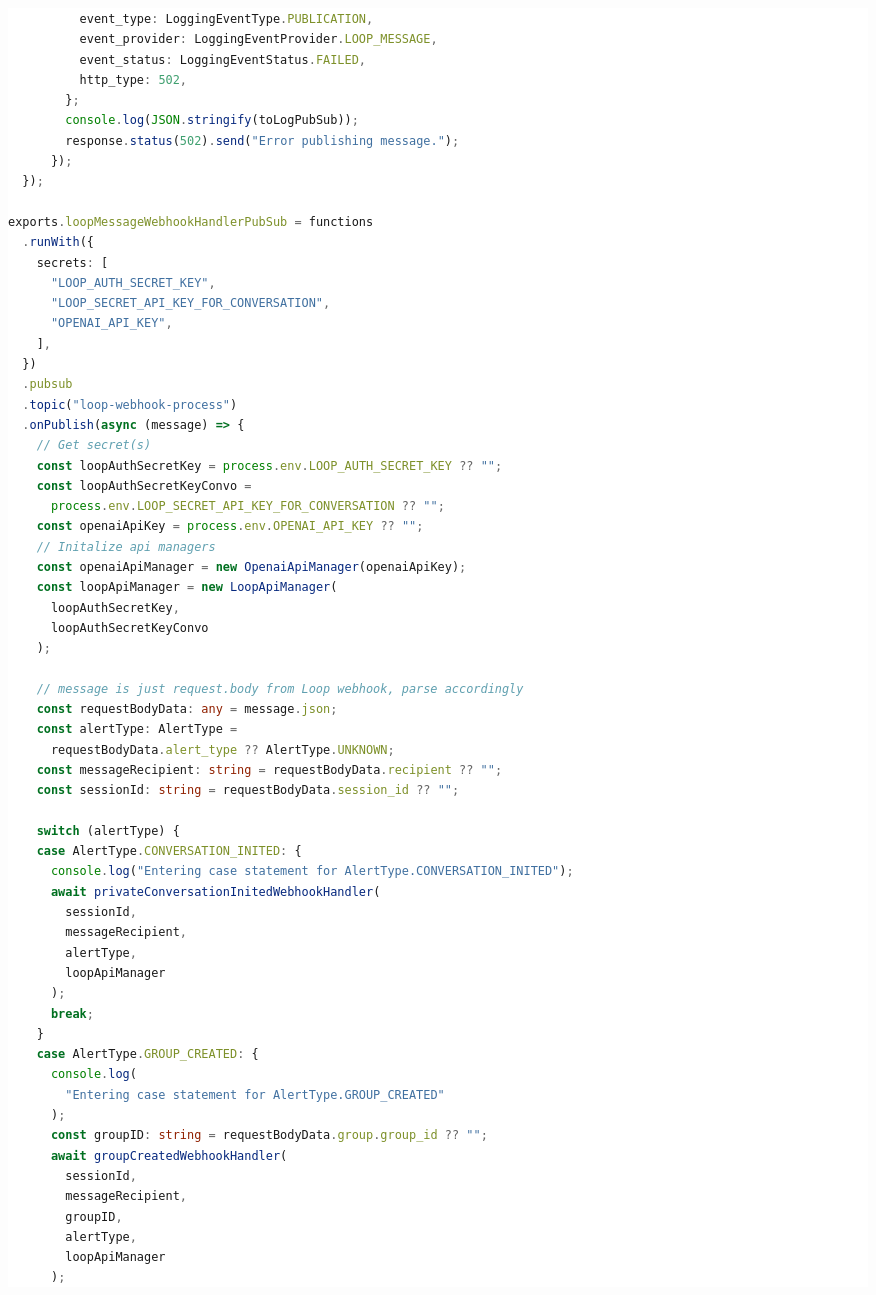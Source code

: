 ```ts
          event_type: LoggingEventType.PUBLICATION,
          event_provider: LoggingEventProvider.LOOP_MESSAGE,
          event_status: LoggingEventStatus.FAILED,
          http_type: 502,
        };
        console.log(JSON.stringify(toLogPubSub));
        response.status(502).send("Error publishing message.");
      });
  });

exports.loopMessageWebhookHandlerPubSub = functions
  .runWith({
    secrets: [
      "LOOP_AUTH_SECRET_KEY",
      "LOOP_SECRET_API_KEY_FOR_CONVERSATION",
      "OPENAI_API_KEY",
    ],
  })
  .pubsub
  .topic("loop-webhook-process")
  .onPublish(async (message) => {
    // Get secret(s)
    const loopAuthSecretKey = process.env.LOOP_AUTH_SECRET_KEY ?? "";
    const loopAuthSecretKeyConvo =
      process.env.LOOP_SECRET_API_KEY_FOR_CONVERSATION ?? "";
    const openaiApiKey = process.env.OPENAI_API_KEY ?? "";
    // Initalize api managers
    const openaiApiManager = new OpenaiApiManager(openaiApiKey);
    const loopApiManager = new LoopApiManager(
      loopAuthSecretKey,
      loopAuthSecretKeyConvo
    );

    // message is just request.body from Loop webhook, parse accordingly
    const requestBodyData: any = message.json;
    const alertType: AlertType =
      requestBodyData.alert_type ?? AlertType.UNKNOWN;
    const messageRecipient: string = requestBodyData.recipient ?? "";
    const sessionId: string = requestBodyData.session_id ?? "";

    switch (alertType) {
    case AlertType.CONVERSATION_INITED: {
      console.log("Entering case statement for AlertType.CONVERSATION_INITED");
      await privateConversationInitedWebhookHandler(
        sessionId,
        messageRecipient,
        alertType,
        loopApiManager
      );
      break;
    }
    case AlertType.GROUP_CREATED: {
      console.log(
        "Entering case statement for AlertType.GROUP_CREATED"
      );
      const groupID: string = requestBodyData.group.group_id ?? "";
      await groupCreatedWebhookHandler(
        sessionId,
        messageRecipient,
        groupID,
        alertType,
        loopApiManager
      );
```